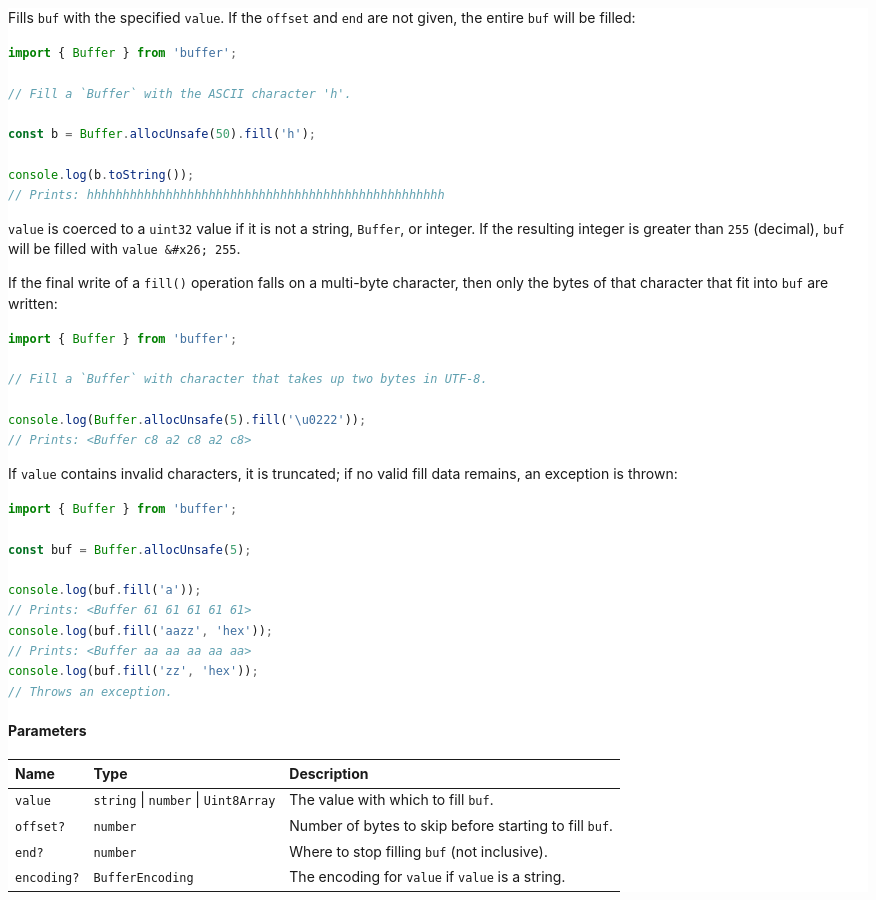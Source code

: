 Fills `buf` with the specified `value`. If the `offset` and `end` are not given,
the entire `buf` will be filled:

```js
import { Buffer } from 'buffer';

// Fill a `Buffer` with the ASCII character 'h'.

const b = Buffer.allocUnsafe(50).fill('h');

console.log(b.toString());
// Prints: hhhhhhhhhhhhhhhhhhhhhhhhhhhhhhhhhhhhhhhhhhhhhhhhhh
```

`value` is coerced to a `uint32` value if it is not a string, `Buffer`, or
integer. If the resulting integer is greater than `255` (decimal), `buf` will be
filled with `value &#x26; 255`.

If the final write of a `fill()` operation falls on a multi-byte character,
then only the bytes of that character that fit into `buf` are written:

```js
import { Buffer } from 'buffer';

// Fill a `Buffer` with character that takes up two bytes in UTF-8.

console.log(Buffer.allocUnsafe(5).fill('\u0222'));
// Prints: <Buffer c8 a2 c8 a2 c8>
```

If `value` contains invalid characters, it is truncated; if no valid
fill data remains, an exception is thrown:

```js
import { Buffer } from 'buffer';

const buf = Buffer.allocUnsafe(5);

console.log(buf.fill('a'));
// Prints: <Buffer 61 61 61 61 61>
console.log(buf.fill('aazz', 'hex'));
// Prints: <Buffer aa aa aa aa aa>
console.log(buf.fill('zz', 'hex'));
// Throws an exception.
```

#### Parameters

| Name | Type | Description |
| :------ | :------ | :------ |
| `value` | `string` \| `number` \| `Uint8Array` | The value with which to fill `buf`. |
| `offset?` | `number` | Number of bytes to skip before starting to fill `buf`. |
| `end?` | `number` | Where to stop filling `buf` (not inclusive). |
| `encoding?` | `BufferEncoding` | The encoding for `value` if `value` is a string. |
